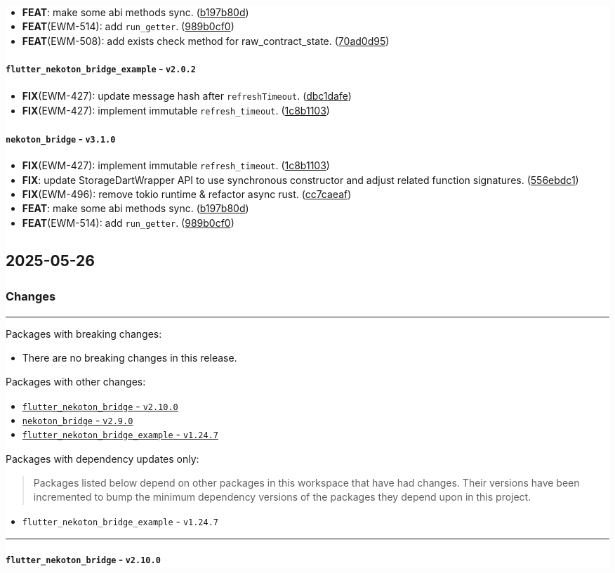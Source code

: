  - **FEAT**: make some abi methods sync. ([b197b80d](https://github.com/broxus/nekoton_bridge/commit/b197b80dd6d29f796de8fd4856b8d4f9ba3822db))
 - **FEAT**(EWM-514): add `run_getter`. ([989b0cf0](https://github.com/broxus/nekoton_bridge/commit/989b0cf0457a624b5667b5caefdea69f1634679f))
 - **FEAT**(EWM-508): add exists check method for raw_contract_state. ([70ad0d95](https://github.com/broxus/nekoton_bridge/commit/70ad0d953d9daf275914cbd93da7bceae55bd0c0))

#### `flutter_nekoton_bridge_example` - `v2.0.2`

 - **FIX**(EWM-427): update message hash after `refreshTimeout`. ([dbc1dafe](https://github.com/broxus/nekoton_bridge/commit/dbc1dafed1748f78a0f84482f99935633025e92d))
 - **FIX**(EWM-427): implement immutable `refresh_timeout`. ([1c8b1103](https://github.com/broxus/nekoton_bridge/commit/1c8b1103ef76e5617bafcf2b4b190f25eab63e76))

#### `nekoton_bridge` - `v3.1.0`

 - **FIX**(EWM-427): implement immutable `refresh_timeout`. ([1c8b1103](https://github.com/broxus/nekoton_bridge/commit/1c8b1103ef76e5617bafcf2b4b190f25eab63e76))
 - **FIX**: update StorageDartWrapper API to use synchronous constructor and adjust related function signatures. ([556ebdc1](https://github.com/broxus/nekoton_bridge/commit/556ebdc138b055f3b460b10c3e8bcfc102e6e444))
 - **FIX**(EWM-496): remove tokio runtime & refactor async rust. ([cc7caeaf](https://github.com/broxus/nekoton_bridge/commit/cc7caeafab1b587c47f805c63b36c7127a882936))
 - **FEAT**: make some abi methods sync. ([b197b80d](https://github.com/broxus/nekoton_bridge/commit/b197b80dd6d29f796de8fd4856b8d4f9ba3822db))
 - **FEAT**(EWM-514): add `run_getter`. ([989b0cf0](https://github.com/broxus/nekoton_bridge/commit/989b0cf0457a624b5667b5caefdea69f1634679f))


## 2025-05-26

### Changes

---

Packages with breaking changes:

 - There are no breaking changes in this release.

Packages with other changes:

 - [`flutter_nekoton_bridge` - `v2.10.0`](#flutter_nekoton_bridge---v2100)
 - [`nekoton_bridge` - `v2.9.0`](#nekoton_bridge---v290)
 - [`flutter_nekoton_bridge_example` - `v1.24.7`](#flutter_nekoton_bridge_example---v1247)

Packages with dependency updates only:

> Packages listed below depend on other packages in this workspace that have had changes. Their versions have been incremented to bump the minimum dependency versions of the packages they depend upon in this project.

 - `flutter_nekoton_bridge_example` - `v1.24.7`

---

#### `flutter_nekoton_bridge` - `v2.10.0`
